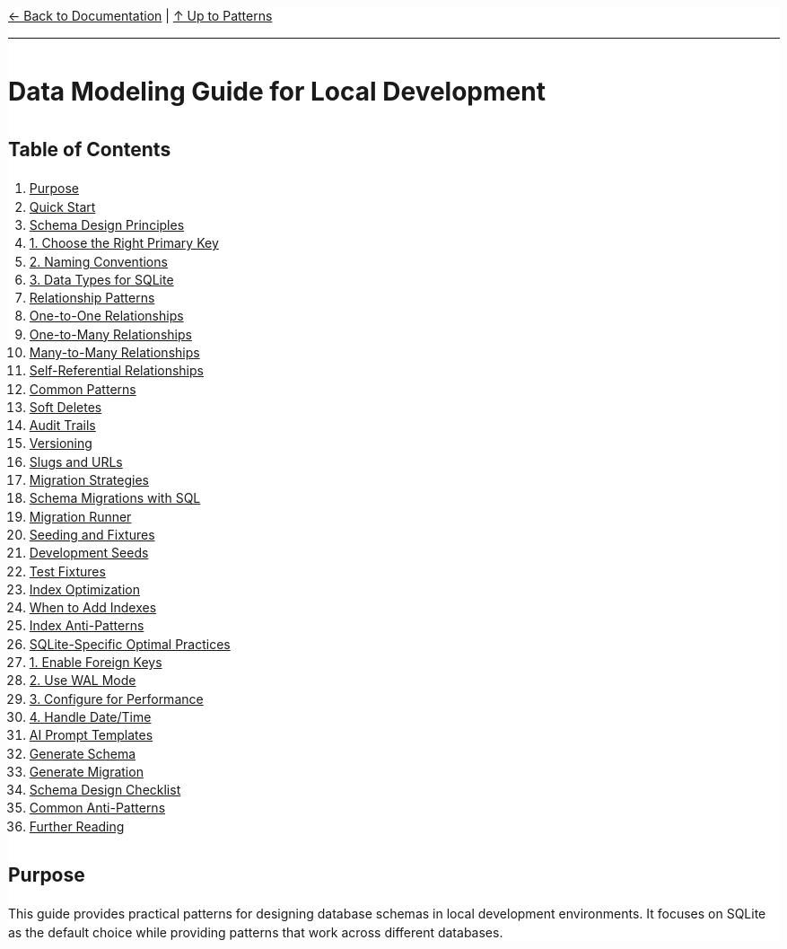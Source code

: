 [← Back to Documentation](../../README.md) | [↑ Up to Patterns](../README.md)

---

# Data Modeling Guide for Local Development

## Table of Contents

1. [Purpose](#purpose)
2. [Quick Start](#quick-start)
3. [Schema Design Principles](#schema-design-principles)
  4. [1. Choose the Right Primary Key](#1-choose-the-right-primary-key)
  5. [2. Naming Conventions](#2-naming-conventions)
  6. [3. Data Types for SQLite](#3-data-types-for-sqlite)
7. [Relationship Patterns](#relationship-patterns)
  8. [One-to-One Relationships](#one-to-one-relationships)
  9. [One-to-Many Relationships](#one-to-many-relationships)
  10. [Many-to-Many Relationships](#many-to-many-relationships)
  11. [Self-Referential Relationships](#self-referential-relationships)
12. [Common Patterns](#common-patterns)
  13. [Soft Deletes](#soft-deletes)
  14. [Audit Trails](#audit-trails)
  15. [Versioning](#versioning)
  16. [Slugs and URLs](#slugs-and-urls)
17. [Migration Strategies](#migration-strategies)
  18. [Schema Migrations with SQL](#schema-migrations-with-sql)
  19. [Migration Runner](#migration-runner)
20. [Seeding and Fixtures](#seeding-and-fixtures)
  21. [Development Seeds](#development-seeds)
  22. [Test Fixtures](#test-fixtures)
23. [Index Optimization](#index-optimization)
  24. [When to Add Indexes](#when-to-add-indexes)
  25. [Index Anti-Patterns](#index-anti-patterns)
26. [SQLite-Specific Optimal Practices](#sqlite-specific-optimal-practices)
  27. [1. Enable Foreign Keys](#1-enable-foreign-keys)
  28. [2. Use WAL Mode](#2-use-wal-mode)
  29. [3. Configure for Performance](#3-configure-for-performance)
  30. [4. Handle Date/Time](#4-handle-datetime)
31. [AI Prompt Templates](#ai-prompt-templates)
  32. [Generate Schema](#generate-schema)
  33. [Generate Migration](#generate-migration)
34. [Schema Design Checklist](#schema-design-checklist)
35. [Common Anti-Patterns](#common-anti-patterns)
36. [Further Reading](#further-reading)

## Purpose

This guide provides practical patterns for designing database schemas in local development environments. It focuses on
SQLite as the default choice while providing patterns that work across different databases.
